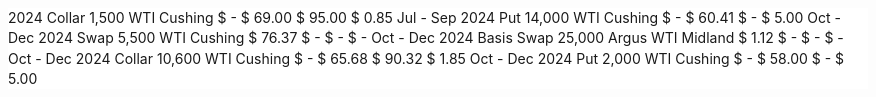 <td>2024</td>
<td>Collar</td>
<td>1,500</td>
<td>WTI Cushing</td>
<td>$ -</td>
<td>$ 69.00</td>
<td>$ 95.00</td>
<td>$ 0.85</td>
</tr>
<tr>
<td>Jul - Sep</td>
<td>2024</td>
<td>Put</td>
<td>14,000</td>
<td>WTI Cushing</td>
<td>$ -</td>
<td>$ 60.41</td>
<td>$ -</td>
<td>$ 5.00</td>
</tr>
<tr>
<td>Oct - Dec</td>
<td>2024</td>
<td>Swap</td>
<td>5,500</td>
<td>WTI Cushing</td>
<td>$ 76.37</td>
<td>$ -</td>
<td>$ -</td>
<td>$ -</td>
</tr>
<tr>
<td>Oct - Dec</td>
<td>2024</td>
<td>Basis Swap</td>
<td>25,000</td>
<td>Argus WTI Midland</td>
<td>$ 1.12</td>
<td>$ -</td>
<td>$ -</td>
<td>$ -</td>
</tr>
<tr>
<td>Oct - Dec</td>
<td>2024</td>
<td>Collar</td>
<td>10,600</td>
<td>WTI Cushing</td>
<td>$ -</td>
<td>$ 65.68</td>
<td>$ 90.32</td>
<td>$ 1.85</td>
</tr>
<tr>
<td>Oct - Dec</td>
<td>2024</td>
<td>Put</td>
<td>2,000</td>
<td>WTI Cushing</td>
<td>$ -</td>
<td>$ 58.00</td>
<td>$ -</td>
<td>$ 5.00</td>
</tr>